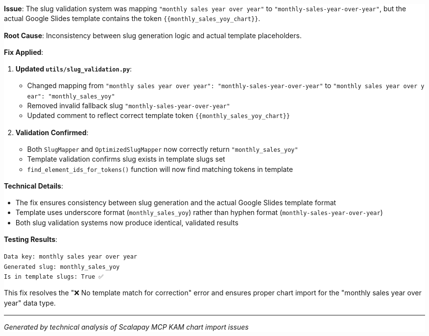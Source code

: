 **Issue**: The slug validation system was mapping `"monthly sales year over year"` to `"monthly-sales-year-over-year"`, but the actual Google Slides template contains the token `{{monthly_sales_yoy_chart}}`.

**Root Cause**: Inconsistency between slug generation logic and actual template placeholders.

**Fix Applied**:
1. **Updated `utils/slug_validation.py`**:
   - Changed mapping from `"monthly sales year over year": "monthly-sales-year-over-year"` to `"monthly sales year over year": "monthly_sales_yoy"`
   - Removed invalid fallback slug `"monthly-sales-year-over-year"` 
   - Updated comment to reflect correct template token `{{monthly_sales_yoy_chart}}`

2. **Validation Confirmed**:
   - Both `SlugMapper` and `OptimizedSlugMapper` now correctly return `"monthly_sales_yoy"`
   - Template validation confirms slug exists in template slugs set
   - `find_element_ids_for_tokens()` function will now find matching tokens in template

**Technical Details**:
- The fix ensures consistency between slug generation and the actual Google Slides template format
- Template uses underscore format (`monthly_sales_yoy`) rather than hyphen format (`monthly-sales-year-over-year`)
- Both slug validation systems now produce identical, validated results

**Testing Results**:
```
Data key: monthly sales year over year
Generated slug: monthly_sales_yoy  
Is in template slugs: True ✅
```

This fix resolves the "❌ No template match for correction" error and ensures proper chart import for the "monthly sales year over year" data type.

---

*Generated by technical analysis of Scalapay MCP KAM chart import issues*